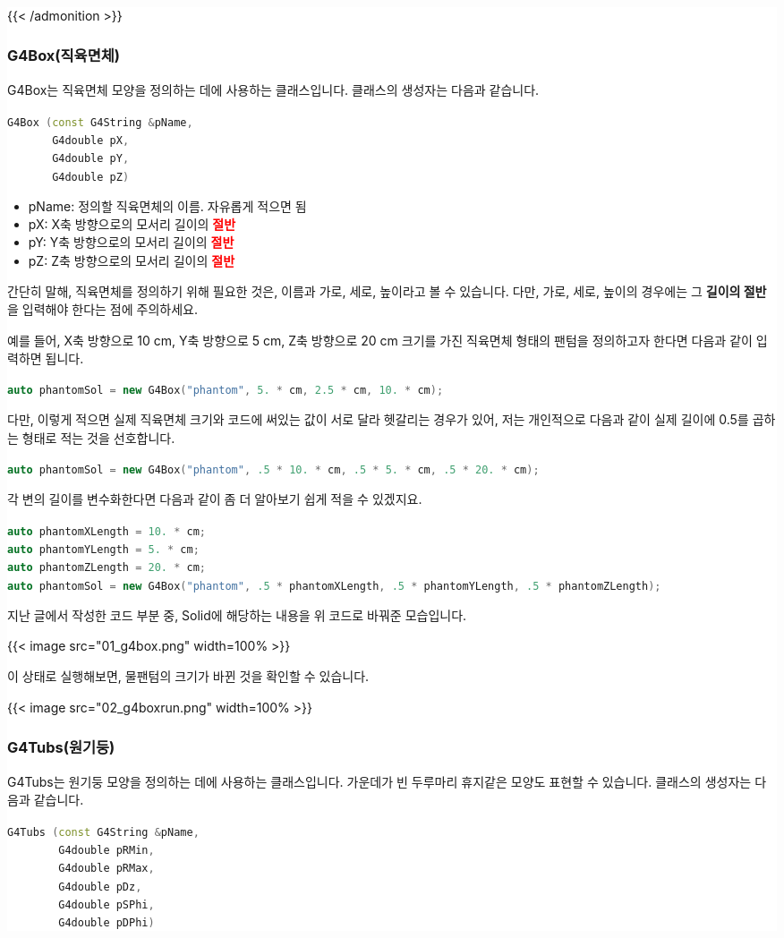 {{< /admonition >}}

### G4Box(직육면체)

G4Box는 직육면체 모양을 정의하는 데에 사용하는 클래스입니다. 클래스의 생성자는 다음과 같습니다.

```cpp
G4Box (const G4String &pName, 
       G4double pX, 
       G4double pY, 
       G4double pZ)
```

- pName: 정의할 직육면체의 이름. 자유롭게 적으면 됨
- pX: X축 방향으로의 모서리 길이의 <font color='red'><b>절반</b></font>
- pY: Y축 방향으로의 모서리 길이의 <font color='red'><b>절반</b></font>
- pZ: Z축 방향으로의 모서리 길이의 <font color='red'><b>절반</b></font>

간단히 말해, 직육면체를 정의하기 위해 필요한 것은, 이름과 가로, 세로, 높이라고 볼 수 있습니다. 다만, 가로, 세로, 높이의 경우에는 그 **길이의 절반**을 입력해야 한다는 점에 주의하세요.

예를 들어, X축 방향으로 10 cm, Y축 방향으로 5 cm, Z축 방향으로 20 cm 크기를 가진 직육면체 형태의 팬텀을 정의하고자 한다면 다음과 같이 입력하면 됩니다.

```cpp
auto phantomSol = new G4Box("phantom", 5. * cm, 2.5 * cm, 10. * cm);
```

다만, 이렇게 적으면 실제 직육면체 크기와 코드에 써있는 값이 서로 달라 헷갈리는 경우가 있어, 저는 개인적으로 다음과 같이 실제 길이에 0.5를 곱하는 형태로 적는 것을 선호합니다.

```cpp
auto phantomSol = new G4Box("phantom", .5 * 10. * cm, .5 * 5. * cm, .5 * 20. * cm);
```

각 변의 길이를 변수화한다면 다음과 같이 좀 더 알아보기 쉽게 적을 수 있겠지요.

```cpp
auto phantomXLength = 10. * cm;
auto phantomYLength = 5. * cm;
auto phantomZLength = 20. * cm;
auto phantomSol = new G4Box("phantom", .5 * phantomXLength, .5 * phantomYLength, .5 * phantomZLength);
```

지난 글에서 작성한 코드 부분 중, Solid에 해당하는 내용을 위 코드로 바꿔준 모습입니다.

{{< image src="01_g4box.png" width=100% >}}

이 상태로 실행해보면, 물팬텀의 크기가 바뀐 것을 확인할 수 있습니다.

{{< image src="02_g4boxrun.png" width=100% >}}

### G4Tubs(원기둥)

G4Tubs는 원기둥 모양을 정의하는 데에 사용하는 클래스입니다. 가운데가 빈 두루마리 휴지같은 모양도 표현할 수 있습니다. 클래스의 생성자는 다음과 같습니다.

```cpp
G4Tubs (const G4String &pName, 
        G4double pRMin, 
        G4double pRMax, 
        G4double pDz, 
        G4double pSPhi, 
        G4double pDPhi)
```
